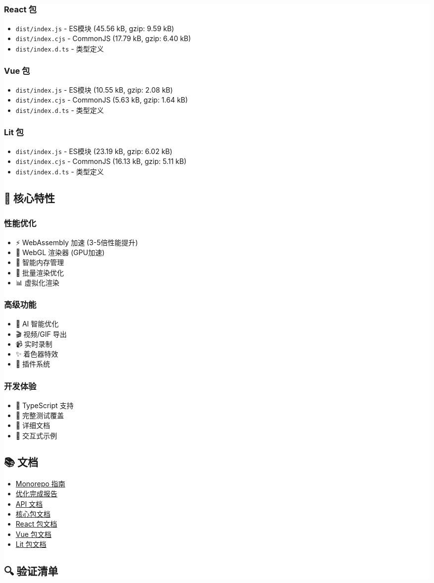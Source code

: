 ### React 包
- `dist/index.js` - ES模块 (45.56 kB, gzip: 9.59 kB)
- `dist/index.cjs` - CommonJS (17.79 kB, gzip: 6.40 kB)
- `dist/index.d.ts` - 类型定义

### Vue 包
- `dist/index.js` - ES模块 (10.55 kB, gzip: 2.08 kB)
- `dist/index.cjs` - CommonJS (5.63 kB, gzip: 1.64 kB)
- `dist/index.d.ts` - 类型定义

### Lit 包
- `dist/index.js` - ES模块 (23.19 kB, gzip: 6.02 kB)
- `dist/index.cjs` - CommonJS (16.13 kB, gzip: 5.11 kB)
- `dist/index.d.ts` - 类型定义

## 🎯 核心特性

### 性能优化
- ⚡ WebAssembly 加速 (3-5倍性能提升)
- 🎨 WebGL 渲染器 (GPU加速)
- 💾 智能内存管理
- 🔄 批量渲染优化
- 📊 虚拟化渲染

### 高级功能
- 🤖 AI 智能优化
- 🎬 视频/GIF 导出
- 📹 实时录制
- ✨ 着色器特效
- 🔌 插件系统

### 开发体验
- 📝 TypeScript 支持
- 🧪 完整测试覆盖
- 📖 详细文档
- 🎨 交互式示例

## 📚 文档

- [Monorepo 指南](./MONOREPO_GUIDE.md)
- [优化完成报告](./PROJECT_COMPLETE.md)
- [API 文档](./docs/OPTIMIZATION_FINAL_REPORT.md)
- [核心包文档](./packages/core/README.md)
- [React 包文档](./packages/react/README.md)
- [Vue 包文档](./packages/vue/README.md)
- [Lit 包文档](./packages/lit/README.md)

## 🔍 验证清单
